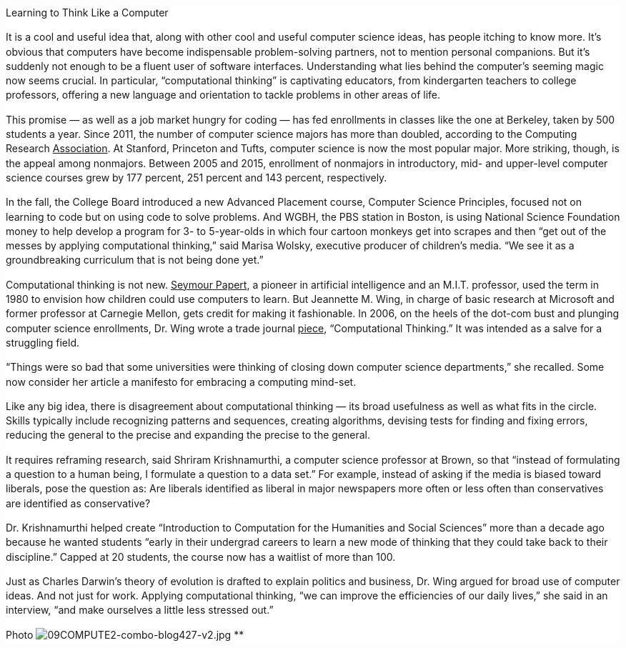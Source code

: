Learning to Think Like a Computer

It is a cool and useful idea that, along with other cool and useful computer science ideas, has people itching to know more. It’s obvious that computers have become indispensable problem-solving partners, not to mention personal companions. But it’s suddenly not enough to be a fluent user of software interfaces. Understanding what lies behind the computer’s seeming magic now seems crucial. In particular, “computational thinking” is captivating educators, from kindergarten teachers to college professors, offering a new language and orientation to tackle problems in other areas of life.

This promise — as well as a job market hungry for coding — has fed enrollments in classes like the one at Berkeley, taken by 500 students a year. Since 2011, the number of computer science majors has more than doubled, according to the Computing Research [Association](http://cra.org/). At Stanford, Princeton and Tufts, computer science is now the most popular major. More striking, though, is the appeal among nonmajors. Between 2005 and 2015, enrollment of nonmajors in introductory, mid- and upper-level computer science courses grew by 177 percent, 251 percent and 143 percent, respectively.

In the fall, the College Board introduced a new Advanced Placement course, Computer Science Principles, focused not on learning to code but on using code to solve problems. And WGBH, the PBS station in Boston, is using National Science Foundation money to help develop a program for 3- to 5-year-olds in which four cartoon monkeys get into scrapes and then “get out of the messes by applying computational thinking,” said Marisa Wolsky, executive producer of children’s media. “We see it as a groundbreaking curriculum that is not being done yet.”

Computational thinking is not new. [Seymour Papert](http://news.mit.edu/2016/seymour-papert-pioneer-of-constructionist-learning-dies-0801), a pioneer in artificial intelligence and an M.I.T. professor, used the term in 1980 to envision how children could use computers to learn. But Jeannette M. Wing, in charge of basic research at Microsoft and former professor at Carnegie Mellon, gets credit for making it fashionable. In 2006, on the heels of the dot-com bust and plunging computer science enrollments, Dr. Wing wrote a trade journal [piece](https://www.cs.cmu.edu/~15110-s13/Wing06-ct.pdf), “Computational Thinking.” It was intended as a salve for a struggling field.

“Things were so bad that some universities were thinking of closing down computer science departments,” she recalled. Some now consider her article a manifesto for embracing a computing mind-set.

Like any big idea, there is disagreement about computational thinking — its broad usefulness as well as what fits in the circle. Skills typically include recognizing patterns and sequences, creating algorithms, devising tests for finding and fixing errors, reducing the general to the precise and expanding the precise to the general.

It requires reframing research, said Shriram Krishnamurthi, a computer science professor at Brown, so that “instead of formulating a question to a human being, I formulate a question to a data set.” For example, instead of asking if the media is biased toward liberals, pose the question as: Are liberals identified as liberal in major newspapers more often or less often than conservatives are identified as conservative?

Dr. Krishnamurthi helped create “Introduction to Computation for the Humanities and Social Sciences” more than a decade ago because he wanted students “early in their undergrad careers to learn a new mode of thinking that they could take back to their discipline.” Capped at 20 students, the course now has a waitlist of more than 100.

Just as Charles Darwin’s theory of evolution is drafted to explain politics and business, Dr. Wing argued for broad use of computer ideas. And not just for work. Applying computational thinking, “we can improve the efficiencies of our daily lives,” she said in an interview, “and make ourselves a little less stressed out.”

 Photo
 ![09COMPUTE2-combo-blog427-v2.jpg](../_resources/af243b9c11d7fe240acf55173fad6aa0.jpg)
**
